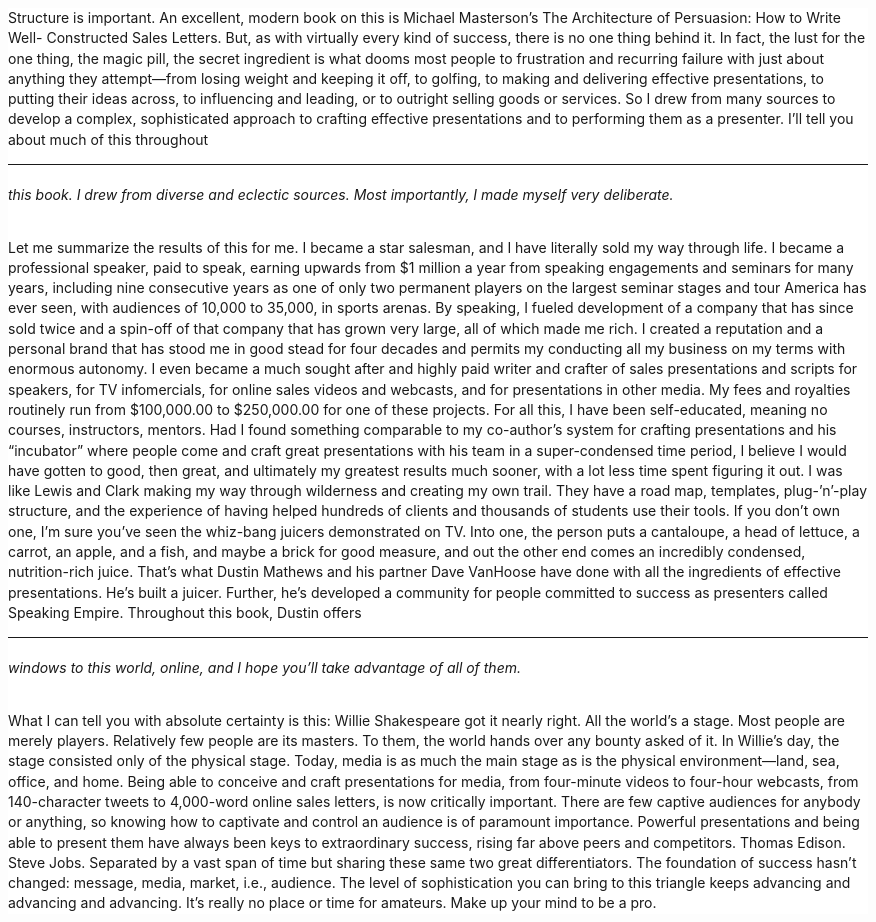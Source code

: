  Structure is important. An excellent, modern book on this is Michael Masterson’s The Architecture of Persuasion: How to Write Well- Constructed Sales Letters. But, as with virtually every kind of success, there is no one thing behind it. In fact, the lust for the one thing, the magic pill, the secret ingredient is what dooms most people to frustration and recurring failure with just about anything they attempt—from losing weight and keeping it off, to golfing, to making and delivering effective presentations, to putting their ideas across, to influencing and leading, or to outright selling goods or services. So I drew from many sources to develop a complex, sophisticated approach to crafting effective presentations and to performing them as a presenter. I’ll tell you about much of this throughout


-----

###### this book. I drew from diverse and eclectic sources. Most importantly, I made myself very deliberate.
 Let me summarize the results of this for me. I became a star salesman, and I have literally sold my way through life. I became a professional speaker, paid to speak, earning upwards from $1 million a year from speaking engagements and seminars for many years, including nine consecutive years as one of only two permanent players on the largest seminar stages and tour America has ever seen, with audiences of 10,000 to 35,000, in sports arenas. By speaking, I fueled development of a company that has since sold twice and a spin-off of that company that has grown very large, all of which made me rich. I created a reputation and a personal brand that has stood me in good stead for four decades and permits my conducting all my business on my terms with enormous autonomy. I even became a much sought after and highly paid writer and crafter of sales presentations and scripts for speakers, for TV infomercials, for online sales videos and webcasts, and for presentations in other media. My fees and royalties routinely run from $100,000.00 to $250,000.00 for one of these projects.
 For all this, I have been self-educated, meaning no courses, instructors, mentors. Had I found something comparable to my co-author’s system for crafting presentations and his “incubator” where people come and craft great presentations with his team in a super-condensed time period, I believe I would have gotten to good, then great, and ultimately my greatest results much sooner, with a lot less time spent figuring it out. I was like Lewis and Clark making my way through wilderness and creating my own trail. They have a road map, templates, plug-’n’-play structure, and the experience of having helped hundreds of clients and thousands of students use their tools.
 If you don’t own one, I’m sure you’ve seen the whiz-bang juicers demonstrated on TV. Into one, the person puts a cantaloupe, a head of lettuce, a carrot, an apple, and a fish, and maybe a brick for good measure, and out the other end comes an incredibly condensed, nutrition-rich juice. That’s what Dustin Mathews and his partner Dave VanHoose have done with all the ingredients of effective presentations. He’s built a juicer. Further, he’s developed a community for people committed to success as presenters called Speaking Empire. Throughout this book, Dustin offers


-----

###### windows to this world, online, and I hope you’ll take advantage of all of them.
 What I can tell you with absolute certainty is this: Willie Shakespeare got it nearly right. All the world’s a stage. Most people are merely players. Relatively few people are its masters. To them, the world hands over any bounty asked of it.
 In Willie’s day, the stage consisted only of the physical stage. Today, media is as much the main stage as is the physical environment—land, sea, office, and home. Being able to conceive and craft presentations for media, from four-minute videos to four-hour webcasts, from 140-character tweets to 4,000-word online sales letters, is now critically important. There are few captive audiences for anybody or anything, so knowing how to captivate and control an audience is of paramount importance.
 Powerful presentations and being able to present them have always been keys to extraordinary success, rising far above peers and competitors. Thomas Edison. Steve Jobs. Separated by a vast span of time but sharing these same two great differentiators.
 The foundation of success hasn’t changed: message, media, market, i.e., audience. The level of sophistication you can bring to this triangle keeps advancing and advancing and advancing. It’s really no place or time for amateurs. Make up your mind to be a pro.
